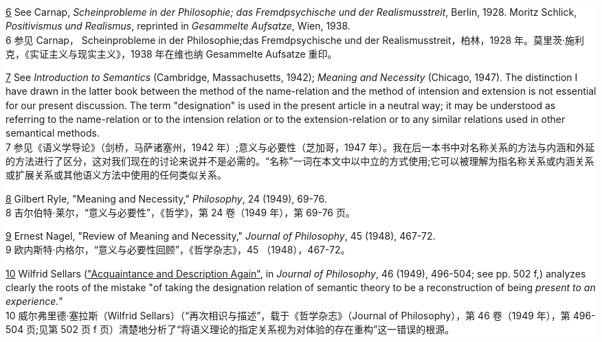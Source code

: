 [6](#6b) See Carnap, _Scheinprobleme in der Philosophie; das Fremdpsychische und der Realismusstreit_, Berlin, 1928. Moritz Schlick, _Positivismus und Realismus_, reprinted in _Gesammelte Aufsatze_, Wien, 1938.  
6 参见 Carnap， Scheinprobleme in der Philosophie;das Fremdpsychische und der Realismusstreit，柏林，1928 年。莫里茨·施利克，《实证主义与现实主义》，1938 年在维也纳 Gesammelte Aufsatze 重印。

[7](#7b) See _Introduction to Semantics_ (Cambridge, Massachusetts, 1942); _Meaning and Necessity_ (Chicago, 1947). The distinction I have drawn in the latter book between the method of the name-relation and the method of intension and extension is not essential for our present discussion. The term "designation" is used in the present article in a neutral way; it may be understood as referring to the name-relation or to the intension relation or to the extension-relation or to any similar relations used in other semantical methods.  
7 参见《语义学导论》（剑桥，马萨诸塞州，1942 年）;意义与必要性（芝加哥，1947 年）。我在后一本书中对名称关系的方法与内涵和外延的方法进行了区分，这对我们现在的讨论来说并不是必需的。“名称”一词在本文中以中立的方式使用;它可以被理解为指名称关系或内涵关系或扩展关系或其他语义方法中使用的任何类似关系。

[8](#8b) Gilbert Ryle, "Meaning and Necessity," _Philosophy_, 24 (1949), 69-76.  
8 吉尔伯特·莱尔，“意义与必要性”，《哲学》，第 24 卷（1949 年），第 69-76 页。

[9](#9b) Ernest Nagel, "Review of Meaning and Necessity," _Journal of Philosophy_, 45 (1948), 467-72.  
9 欧内斯特·内格尔，“意义与必要性回顾”，《哲学杂志》，45 （1948），467-72。

[10](#10b) Wilfrid Sellars (["Acquaintance and Description Again"](../sellars/ad.html), in _Journal of Philosophy_, 46 (1949), 496-504; see pp. 502 f,) analyzes clearly the roots of the mistake "of taking the designation relation of semantic theory to be a reconstruction of being _present to an experience._"  
10 威尔弗里德·塞拉斯（Wilfrid Sellars）（“再次相识与描述”，载于《哲学杂志》（Journal of Philosophy），第 46 卷（1949 年），第 496-504 页;见第 502 页 f 页）清楚地分析了“将语义理论的指定关系视为对体验的存在重构”这一错误的根源。
